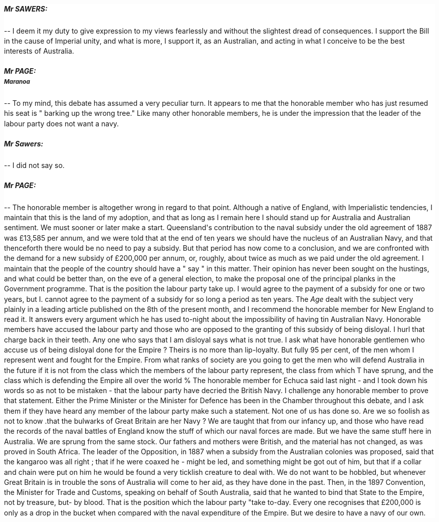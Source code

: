 ##### Mr SAWERS:

-- I deem it my duty to give expression to my views fearlessly and without the slightest dread of consequences. I support the Bill in the cause of Imperial unity, and what is more, I support it, as an Australian, and acting in what I conceive to be the best interests of Australia. 

##### Mr PAGE:<br><small class="text-muted">Maranoa</small>

-- To my mind, this debate has assumed a very peculiar turn. It appears to me that the honorable member who has just resumed his seat is " barking up the wrong tree." Like many other honorable members, he is under the impression that the leader of the labour party does not want a navy. 

##### Mr Sawers:

-- I did not say so. 

##### Mr PAGE:

-- The honorable member is altogether wrong in regard to that point. Although a native of England, with Imperialistic tendencies, I maintain that this is the land of my adoption, and that as long as I remain here I should stand up for Australia and Australian sentiment. We must sooner or later make a start. Queensland's contribution to the naval subsidy under the old agreement of 1887 was £13,585 per annum, and we were told that at the end of ten years we should have the nucleus of an Australian Navy, and that thenceforth there would be no need to pay a subsidy. But that period has now come to a conclusion, and we are confronted with the demand for a new subsidy of £200,000 per annum, or, roughly, about twice as much as we paid under the old agreement. I maintain that the people of the country should have a " say " in this matter. Their opinion has never been sought on the hustings, and what could be better than, on the eve of a general election, to make the proposal one of the principal planks in the Government programme. That is the position the labour party take up. I would agree to the payment of a subsidy for one or two years, but I. cannot agree to the payment of a subsidy for so long a period as ten years. The  *Age*  dealt with the subject very plainly in a leading article published on the 8th of the present month, and I recommend the honorable member for New England to read it. It answers every argument which he has used to-night about the impossibility of having tin Australian Navy. Honorable members have accused the labour party and those who are opposed to the granting of this subsidy of being disloyal. I hurl that charge back in their teeth. Any one who says that I am disloyal says what is not true. I ask what have honorable gentlemen who accuse us of being disloyal done for the Empire ? Theirs is no more than lip-loyalty. But fully 95 per cent, of the men whom I represent went and fought for the Empire. From what ranks of society are you going to get the men who will defend Australia in the future if it is not from the class which the members of the labour party represent, the class from which T have sprung, and the class which is defending the Empire all over the world % The honorable member for Echuca said last night - and I took down his words so as not to be mistaken - that the labour party have decried the British Navy. I challenge any honorable member to prove that statement. Either the Prime Minister or the Minister for Defence has been in the Chamber throughout this debate, and I ask them if they have heard any member of the labour party make such a statement. Not one of us has done so. Are we so foolish as not to know .that the bulwarks of Great Britain are her Navy ? We are taught that from our infancy up, and those who have read the records of the naval battles of England know the stuff of which our naval forces are made. But we have the same stuff here in Australia. We are sprung from the same stock. Our fathers and mothers were  British,  and the material has not changed, as was proved in South Africa. The leader of the Opposition, in 1887 when a subsidy from the Australian colonies was proposed, said that the kangaroo was all right ; that if he were coaxed he - might be led, and something might be got out of him, but that if a collar and chain were put on him he would be found a very ticklish creature to deal with. We do not want to be hobbled, but whenever Great Britain is in trouble the sons of Australia will come to her aid, as they have done in the past. Then, in the 1897 Convention, the Minister for Trade and Customs, speaking on behalf of South Australia, said that he wanted to bind that State to the Empire, not by treasure, but- by blood. That is the position which the labour party "take to-day. Every one recognises that £200,000 is only as a drop in the bucket when compared with the naval expenditure of the Empire. But we desire to have a navy of our own. 
